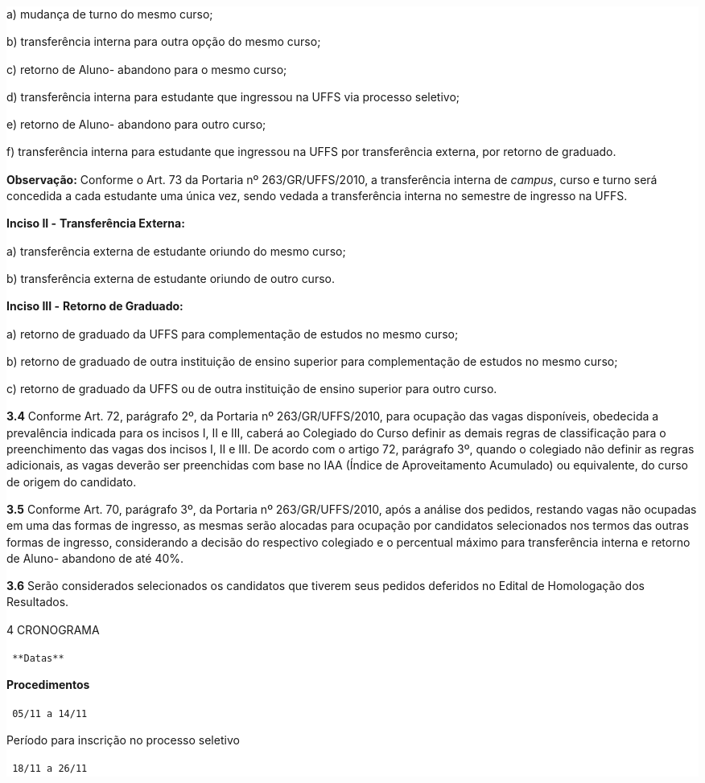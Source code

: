  a) mudança de turno do mesmo curso;

 b) transferência interna para outra opção do mesmo curso;

 c) retorno de Aluno- abandono para o mesmo curso;

 d) transferência interna para estudante que ingressou na UFFS via processo seletivo;

 e) retorno de Aluno- abandono para outro curso;

 f) transferência interna para estudante que ingressou na UFFS por transferência externa, por retorno de graduado.

 **Observação:** Conforme o Art. 73 da Portaria nº 263/GR/UFFS/2010, a transferência interna de *campus*, curso e turno será concedida a cada estudante uma única vez, sendo vedada a transferência interna no semestre de ingresso na UFFS.

 **Inciso II -** **Transferência Externa:**

 a) transferência externa de estudante oriundo do mesmo curso;

 b) transferência externa de estudante oriundo de outro curso.

 **Inciso III -** **Retorno de Graduado:**

 a) retorno de graduado da UFFS para complementação de estudos no mesmo curso;

 b) retorno de graduado de outra instituição de ensino superior para complementação de estudos no mesmo curso;

 c) retorno de graduado da UFFS ou de outra instituição de ensino superior para outro curso.

 **3.4** Conforme Art. 72, parágrafo 2º, da Portaria nº 263/GR/UFFS/2010, para ocupação das vagas disponíveis, obedecida a prevalência indicada para os incisos I, II e III, caberá ao Colegiado do Curso definir as demais regras de classificação para o preenchimento das vagas dos incisos I, II e III. De acordo com o artigo 72, parágrafo 3º, quando o colegiado não definir as regras adicionais, as vagas deverão ser preenchidas com base no IAA (Índice de Aproveitamento Acumulado) ou equivalente, do curso de origem do candidato.

 **3.5** Conforme Art. 70, parágrafo 3º, da Portaria nº 263/GR/UFFS/2010, após a análise dos pedidos, restando vagas não ocupadas em uma das formas de ingresso, as mesmas serão alocadas para ocupação por candidatos selecionados nos termos das outras formas de ingresso, considerando a decisão do respectivo colegiado e o percentual máximo para transferência interna e retorno de Aluno- abandono de até 40%.

 **3.6** Serão considerados selecionados os candidatos que tiverem seus pedidos deferidos no Edital de Homologação dos Resultados.

 4 CRONOGRAMA

     **Datas**

   **Procedimentos**

      

     05/11 a 14/11

   Período para inscrição no processo seletivo

     18/11 a 26/11
